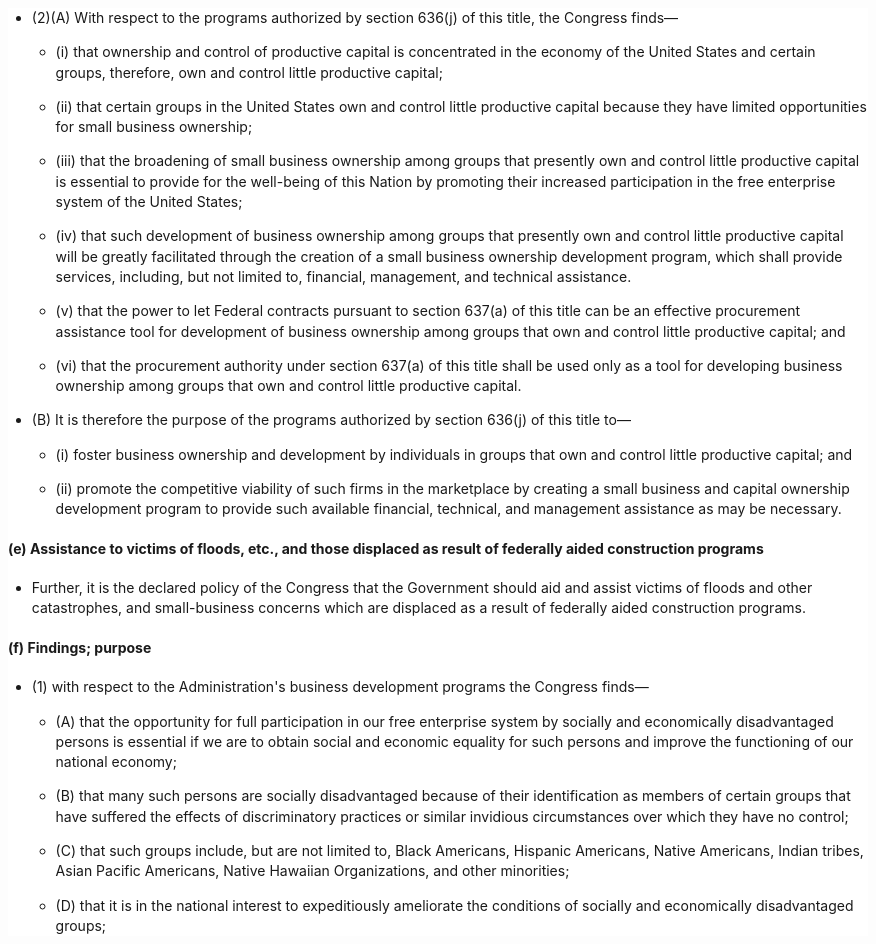 * (2)(A) With respect to the programs authorized by section 636(j) of this title, the Congress finds—

  * (i) that ownership and control of productive capital is concentrated in the economy of the United States and certain groups, therefore, own and control little productive capital;

  * (ii) that certain groups in the United States own and control little productive capital because they have limited opportunities for small business ownership;

  * (iii) that the broadening of small business ownership among groups that presently own and control little productive capital is essential to provide for the well-being of this Nation by promoting their increased participation in the free enterprise system of the United States;

  * (iv) that such development of business ownership among groups that presently own and control little productive capital will be greatly facilitated through the creation of a small business ownership development program, which shall provide services, including, but not limited to, financial, management, and technical assistance.

  * (v) that the power to let Federal contracts pursuant to section 637(a) of this title can be an effective procurement assistance tool for development of business ownership among groups that own and control little productive capital; and

  * (vi) that the procurement authority under section 637(a) of this title shall be used only as a tool for developing business ownership among groups that own and control little productive capital.


* (B) It is therefore the purpose of the programs authorized by section 636(j) of this title to—

  * (i) foster business ownership and development by individuals in groups that own and control little productive capital; and

  * (ii) promote the competitive viability of such firms in the marketplace by creating a small business and capital ownership development program to provide such available financial, technical, and management assistance as may be necessary.

#### (e) Assistance to victims of floods, etc., and those displaced as result of federally aided construction programs
* Further, it is the declared policy of the Congress that the Government should aid and assist victims of floods and other catastrophes, and small-business concerns which are displaced as a result of federally aided construction programs.

#### (f) Findings; purpose
* (1) with respect to the Administration's business development programs the Congress finds—

  * (A) that the opportunity for full participation in our free enterprise system by socially and economically disadvantaged persons is essential if we are to obtain social and economic equality for such persons and improve the functioning of our national economy;

  * (B) that many such persons are socially disadvantaged because of their identification as members of certain groups that have suffered the effects of discriminatory practices or similar invidious circumstances over which they have no control;

  * (C) that such groups include, but are not limited to, Black Americans, Hispanic Americans, Native Americans, Indian tribes, Asian Pacific Americans, Native Hawaiian Organizations, and other minorities;

  * (D) that it is in the national interest to expeditiously ameliorate the conditions of socially and economically disadvantaged groups;
